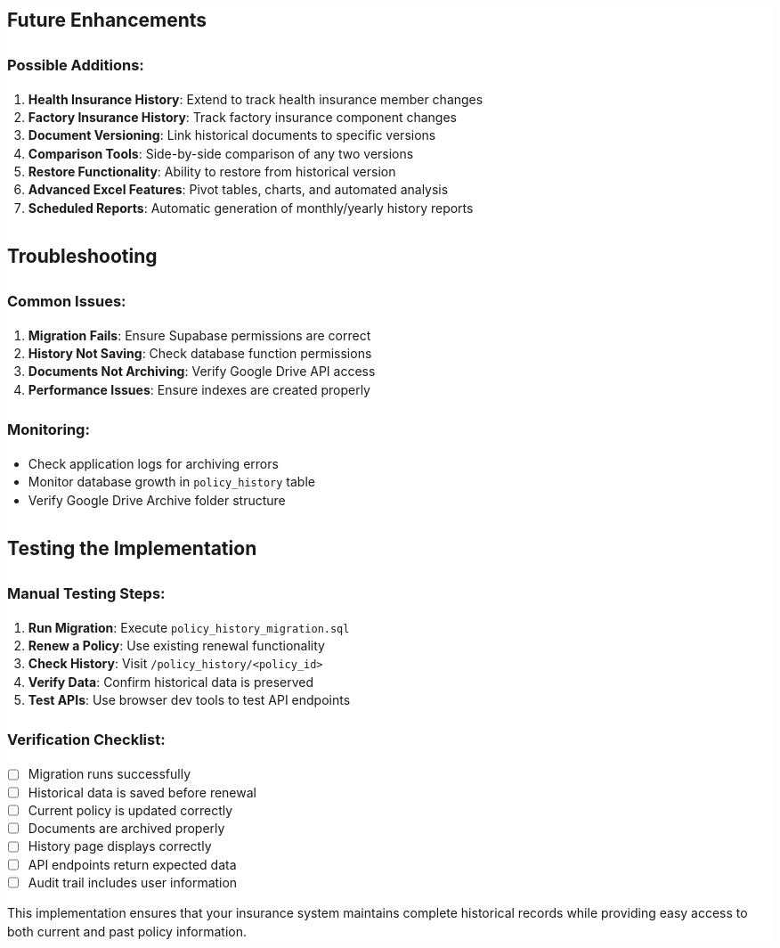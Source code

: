 ## Future Enhancements

### Possible Additions:
1. **Health Insurance History**: Extend to track health insurance member changes
2. **Factory Insurance History**: Track factory insurance component changes  
3. **Document Versioning**: Link historical documents to specific versions
4. **Comparison Tools**: Side-by-side comparison of any two versions
5. **Restore Functionality**: Ability to restore from historical version
6. **Advanced Excel Features**: Pivot tables, charts, and automated analysis
7. **Scheduled Reports**: Automatic generation of monthly/yearly history reports

## Troubleshooting

### Common Issues:
1. **Migration Fails**: Ensure Supabase permissions are correct
2. **History Not Saving**: Check database function permissions
3. **Documents Not Archiving**: Verify Google Drive API access
4. **Performance Issues**: Ensure indexes are created properly

### Monitoring:
- Check application logs for archiving errors
- Monitor database growth in `policy_history` table
- Verify Google Drive Archive folder structure

## Testing the Implementation

### Manual Testing Steps:
1. **Run Migration**: Execute `policy_history_migration.sql`
2. **Renew a Policy**: Use existing renewal functionality
3. **Check History**: Visit `/policy_history/<policy_id>`
4. **Verify Data**: Confirm historical data is preserved
5. **Test APIs**: Use browser dev tools to test API endpoints

### Verification Checklist:
- [ ] Migration runs successfully
- [ ] Historical data is saved before renewal
- [ ] Current policy is updated correctly
- [ ] Documents are archived properly
- [ ] History page displays correctly
- [ ] API endpoints return expected data
- [ ] Audit trail includes user information

This implementation ensures that your insurance system maintains complete historical records while providing easy access to both current and past policy information.
